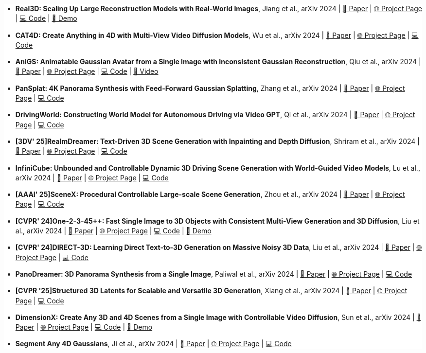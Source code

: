 - **Real3D: Scaling Up Large Reconstruction Models with Real-World Images**, Jiang et al., arXiv 2024 | [📄 Paper](https://arxiv.org/abs/2406.08479) | [🌐 Project Page](https://hwjiang1510.github.io/Real3D/) | [💻 Code](https://github.com/hwjiang1510/Real3D) | [🤗 Demo](https://huggingface.co/spaces/hwjiang/Real3D)

- **CAT4D: Create Anything in 4D with Multi-View Video Diffusion Models**, Wu et al., arXiv 2024 | [📄 Paper](https://arxiv.org/abs/2412.12096) | [🌐 Project Page](https://cat-4d.github.io/) | [💻 Code](https://github.com/aigc3d/AniGS)

- **AniGS: Animatable Gaussian Avatar from a Single Image with Inconsistent Gaussian Reconstruction**, Qiu et al., arXiv 2024 | [📄 Paper](https://arxiv.org/abs/2412.02684) | [🌐 Project Page](https://lingtengqiu.github.io/2024/AniGS/) | [💻 Code](https://github.com/aigc3d/AniGS) | [🎥 Video](https://www.youtube.com/watch?v=e9qgMMvYMr4)

- **PanSplat: 4K Panorama Synthesis with Feed-Forward Gaussian Splatting**, Zhang et al., arXiv 2024 | [📄 Paper](https://arxiv.org/abs/2412.12096) | [🌐 Project Page](https://chengzhag.github.io/publication/pansplat/) | [💻 Code](https://github.com/chengzhag/PanSplat)

- **DrivingWorld: Constructing World Model for Autonomous Driving via Video GPT**, Qi et al., arXiv 2024 | [📄 Paper](https://arxiv.org/abs/2501.01428) | [🌐 Project Page](https://gpt4scene.github.io/) | [💻 Code](https://github.com/YvanYin/DrivingWorld)

- **[3DV' 25]RealmDreamer: Text-Driven 3D Scene Generation with Inpainting and Depth Diffusion**, Shriram et al., arXiv 2024 | [📄 Paper](https://arxiv.org/abs/2404.07199) | [🌐 Project Page](https://realmdreamer.github.io/) | [💻 Code](https://github.com/jaidevshriram/realmdreamer)

- **InfiniCube: Unbounded and Controllable Dynamic 3D Driving Scene Generation with World-Guided Video Models**, Lu et al., arXiv 2024 | [📄 Paper](https://arxiv.org/abs/2412.03934) | [🌐 Project Page](https://research.nvidia.com/labs/toronto-ai/infinicube/) | [💻 Code]()

- **[AAAI' 25]SceneX: Procedural Controllable Large-scale Scene Generation**, Zhou et al., arXiv 2024 | [📄 Paper](https://arxiv.org/abs/2403.15698) | [🌐 Project Page](https://zhouzq1.github.io/SceneX/) | [💻 Code](https://github.com/zhouzq1/SceneX)

- **[CVPR' 24]One-2-3-45++: Fast Single Image to 3D Objects with Consistent Multi-View Generation and 3D Diffusion**, Liu et al., arXiv 2024 | [📄 Paper](https://arxiv.org/pdf/2311.07885) | [🌐 Project Page](https://sudo-ai-3d.github.io/One2345plus_page/) | [💻 Code](https://github.com/SUDO-AI-3D/One2345plus) | [🤗 Demo](https://www.sudo.ai/3dgen)

- **[CVPR' 24]DIRECT-3D: Learning Direct Text-to-3D Generation on Massive Noisy 3D Data**, Liu et al., arXiv 2024 | [📄 Paper](https://arxiv.org/abs/2406.04322) | [🌐 Project Page](https://direct-3d.github.io/) | [💻 Code](https://github.com/qihao067/direct3d)

- **PanoDreamer: 3D Panorama Synthesis from a Single Image**, Paliwal et al., arXiv 2024 | [📄 Paper](http://arxiv.org/abs/2412.04827v1) | [🌐 Project Page](https://people.engr.tamu.edu/nimak/Papers/PanoDreamer) | [💻 Code](https://github.com/avinashpaliwal/PanoDreamer)

- **[CVPR '25]Structured 3D Latents for Scalable and Versatile 3D Generation**, Xiang et al., arXiv 2024 | [📄 Paper](https://arxiv.org/abs/2412.01506) | [🌐 Project Page](https://trellis3d.github.io/) | [💻 Code](https://github.com/microsoft/TRELLIS)

- **DimensionX: Create Any 3D and 4D Scenes from a Single Image with Controllable Video Diffusion**, Sun et al., arXiv 2024 | [📄 Paper](https://arxiv.org/abs/2411.04928) | [🌐 Project Page](https://chenshuo20.github.io/DimensionX/) | [💻 Code](https://github.com/wenqsun/DimensionX) | [🤗 Demo](https://huggingface.co/spaces/fffiloni/DimensionX)

- **Segment Any 4D Gaussians**, Ji et al., arXiv 2024 | [📄 Paper](https://arxiv.org/pdf/2407.04504v2) | [🌐 Project Page](https://jsxzs.github.io/sa4d/) | [💻 Code](https://github.com/jsxzs/SA4D)
